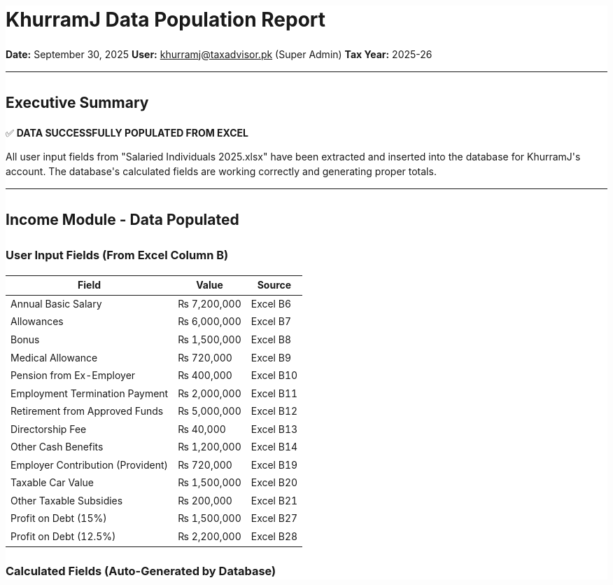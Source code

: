 # KhurramJ Data Population Report
**Date:** September 30, 2025
**User:** khurramj@taxadvisor.pk (Super Admin)
**Tax Year:** 2025-26

---

## Executive Summary

✅ **DATA SUCCESSFULLY POPULATED FROM EXCEL**

All user input fields from "Salaried Individuals 2025.xlsx" have been extracted and inserted into the database for KhurramJ's account. The database's calculated fields are working correctly and generating proper totals.

---

## Income Module - Data Populated

### User Input Fields (From Excel Column B)

| Field | Value | Source |
|-------|-------|--------|
| Annual Basic Salary | ₨ 7,200,000 | Excel B6 |
| Allowances | ₨ 6,000,000 | Excel B7 |
| Bonus | ₨ 1,500,000 | Excel B8 |
| Medical Allowance | ₨ 720,000 | Excel B9 |
| Pension from Ex-Employer | ₨ 400,000 | Excel B10 |
| Employment Termination Payment | ₨ 2,000,000 | Excel B11 |
| Retirement from Approved Funds | ₨ 5,000,000 | Excel B12 |
| Directorship Fee | ₨ 40,000 | Excel B13 |
| Other Cash Benefits | ₨ 1,200,000 | Excel B14 |
| Employer Contribution (Provident) | ₨ 720,000 | Excel B19 |
| Taxable Car Value | ₨ 1,500,000 | Excel B20 |
| Other Taxable Subsidies | ₨ 200,000 | Excel B21 |
| Profit on Debt (15%) | ₨ 1,500,000 | Excel B27 |
| Profit on Debt (12.5%) | ₨ 2,200,000 | Excel B28 |

### Calculated Fields (Auto-Generated by Database)
